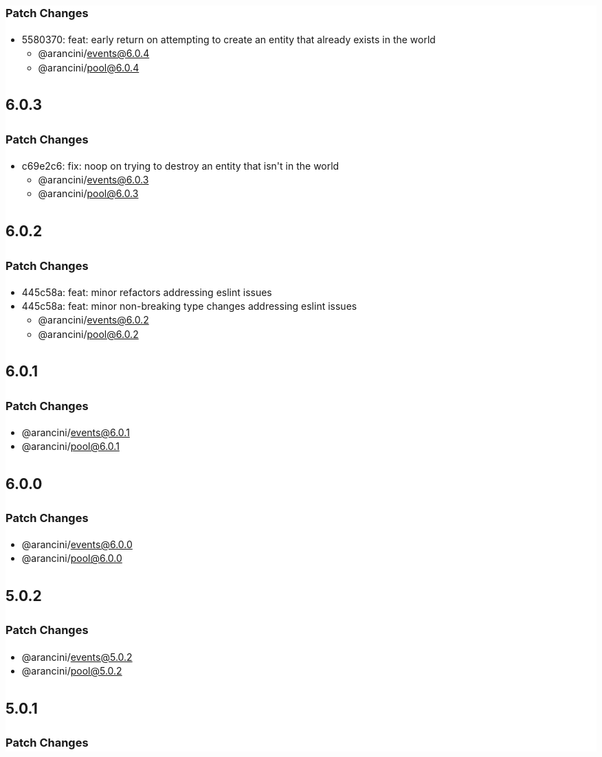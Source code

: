 ### Patch Changes

- 5580370: feat: early return on attempting to create an entity that already exists in the world
  - @arancini/events@6.0.4
  - @arancini/pool@6.0.4

## 6.0.3

### Patch Changes

- c69e2c6: fix: noop on trying to destroy an entity that isn't in the world
  - @arancini/events@6.0.3
  - @arancini/pool@6.0.3

## 6.0.2

### Patch Changes

- 445c58a: feat: minor refactors addressing eslint issues
- 445c58a: feat: minor non-breaking type changes addressing eslint issues
  - @arancini/events@6.0.2
  - @arancini/pool@6.0.2

## 6.0.1

### Patch Changes

- @arancini/events@6.0.1
- @arancini/pool@6.0.1

## 6.0.0

### Patch Changes

- @arancini/events@6.0.0
- @arancini/pool@6.0.0

## 5.0.2

### Patch Changes

- @arancini/events@5.0.2
- @arancini/pool@5.0.2

## 5.0.1

### Patch Changes
